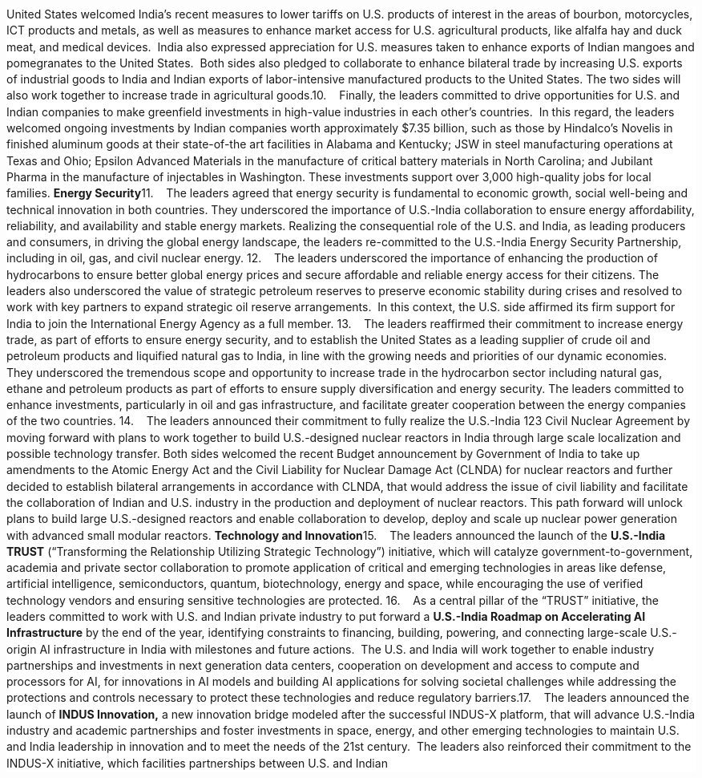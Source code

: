 United States welcomed India’s recent measures to lower tariffs on U.S. products of interest in the areas of bourbon, motorcycles, ICT products and metals, as well as measures to enhance market access for U.S. agricultural products, like alfalfa hay and duck meat, and medical devices.  India also expressed appreciation for U.S. measures taken to enhance exports of Indian mangoes and pomegranates to the United States.  Both sides also pledged to collaborate to enhance bilateral trade by increasing U.S. exports of industrial goods to India and Indian exports of labor-intensive manufactured products to the United States. The two sides will also work together to increase trade in agricultural goods.10.    Finally, the leaders committed to drive opportunities for U.S. and Indian companies to make greenfield investments in high-value industries in each other’s countries.  In this regard, the leaders welcomed ongoing investments by Indian companies worth approximately $7.35 billion, such as those by Hindalco’s Novelis in finished aluminum goods at their state-of-the art facilities in Alabama and Kentucky; JSW in steel manufacturing operations at Texas and Ohio; Epsilon Advanced Materials in the manufacture of critical battery materials in North Carolina; and Jubilant Pharma in the manufacture of injectables in Washington. These investments support over 3,000 high-quality jobs for local families. **Energy Security**11.    The leaders agreed that energy security is fundamental to economic growth, social well-being and technical innovation in both countries. They underscored the importance of U.S.-India collaboration to ensure energy affordability, reliability, and availability and stable energy markets. Realizing the consequential role of the U.S. and India, as leading producers and consumers, in driving the global energy landscape, the leaders re-committed to the U.S.-India Energy Security Partnership, including in oil, gas, and civil nuclear energy. 12.    The leaders underscored the importance of enhancing the production of hydrocarbons to ensure better global energy prices and secure affordable and reliable energy access for their citizens. The leaders also underscored the value of strategic petroleum reserves to preserve economic stability during crises and resolved to work with key partners to expand strategic oil reserve arrangements.  In this context, the U.S. side affirmed its firm support for India to join the International Energy Agency as a full member. 13.    The leaders reaffirmed their commitment to increase energy trade, as part of efforts to ensure energy security, and to establish the United States as a leading supplier of crude oil and petroleum products and liquified natural gas to India, in line with the growing needs and priorities of our dynamic economies. They underscored the tremendous scope and opportunity to increase trade in the hydrocarbon sector including natural gas, ethane and petroleum products as part of efforts to ensure supply diversification and energy security. The leaders committed to enhance investments, particularly in oil and gas infrastructure, and facilitate greater cooperation between the energy companies of the two countries. 14.    The leaders announced their commitment to fully realize the U.S.-India 123 Civil Nuclear Agreement by moving forward with plans to work together to build U.S.-designed nuclear reactors in India through large scale localization and possible technology transfer. Both sides welcomed the recent Budget announcement by Government of India to take up amendments to the Atomic Energy Act and the Civil Liability for Nuclear Damage Act (CLNDA) for nuclear reactors and further decided to establish bilateral arrangements in accordance with CLNDA, that would address the issue of civil liability and facilitate the collaboration of Indian and U.S. industry in the production and deployment of nuclear reactors. This path forward will unlock plans to build large U.S.-designed reactors and enable collaboration to develop, deploy and scale up nuclear power generation with advanced small modular reactors. **Technology and Innovation**15.    The leaders announced the launch of the **U.S.-India TRUST** (“Transforming the Relationship Utilizing Strategic Technology”) initiative, which will catalyze government-to-government, academia and private sector collaboration to promote application of critical and emerging technologies in areas like defense, artificial intelligence, semiconductors, quantum, biotechnology, energy and space, while encouraging the use of verified technology vendors and ensuring sensitive technologies are protected. 16.    As a central pillar of the “TRUST” initiative, the leaders committed to work with U.S. and Indian private industry to put forward a **U.S.-India Roadmap on Accelerating AI Infrastructure** by the end of the year, identifying constraints to financing, building, powering, and connecting large-scale U.S.-origin AI infrastructure in India with milestones and future actions.  The U.S. and India will work together to enable industry partnerships and investments in next generation data centers, cooperation on development and access to compute and processors for AI, for innovations in AI models and building AI applications for solving societal challenges while addressing the protections and controls necessary to protect these technologies and reduce regulatory barriers.17.    The leaders announced the launch of **INDUS Innovation,** a new innovation bridge modeled after the successful INDUS-X platform, that will advance U.S.-India industry and academic partnerships and foster investments in space, energy, and other emerging technologies to maintain U.S. and India leadership in innovation and to meet the needs of the 21st century.  The leaders also reinforced their commitment to the INDUS-X initiative, which facilities partnerships between U.S. and Indian